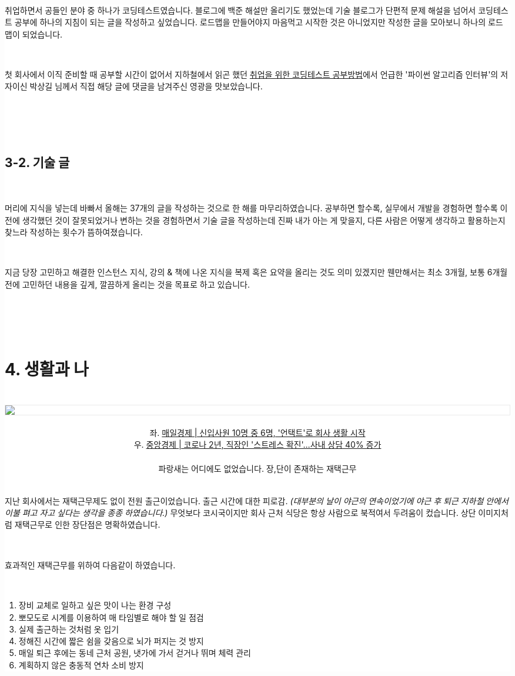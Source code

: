 취업하면서 공들인 분야 중 하나가 코딩테스트였습니다. 블로그에 백준 해설만 올리기도 했었는데 기술 블로그가 단편적 문제 해설을 넘어서 코딩테스트 공부에 하나의 지침이 되는 글을 작성하고 싶었습니다. 로드맵을 만들어야지 마음먹고 시작한 것은 아니었지만 작성한 글을 모아보니 하나의 로드맵이 되었습니다. 

<br />

첫 회사에서 이직 준비할 때 공부할 시간이 없어서 지하철에서 읽곤 했던 [취업을 위한 코딩테스트 공부방법](https://covenant.tistory.com/220)에서 언급한 '파이썬 알고리즘 인터뷰'의 저자이신 박상길 님께서 직접 해당 글에 댓글을 남겨주신 영광을 맛보았습니다.

<br />
<br />
<br />

## 3-2. 기술 글

<br />

머리에 지식을 넣는데 바빠서 올해는 37개의 글을 작성하는 것으로 한 해를 마무리하였습니다. 공부하면 할수록, 실무에서 개발을 경험하면 할수록 이전에 생각했던 것이 잘못되었거나 변하는 것을 경험하면서 기술 글을 작성하는데 진짜 내가 아는 게 맞을지, 다른 사람은 어떻게 생각하고 활용하는지 찾느라 작성하는 횟수가 뜸하여졌습니다. 

<br />

지금 당장 고민하고 해결한 인스턴스 지식, 강의 & 책에 나온 지식을 복제 혹은 요약을 올리는 것도 의미 있겠지만 웬만해서는 최소 3개월, 보통 6개월 전에 고민하던 내용을 깊게, 깔끔하게 올리는 것을 목표로 하고 있습니다.

<br />
<br />
<br />

# 4. 생활과 나

<br />
<img src="http://t1.daumcdn.net/thumb/R1024x0/?fname=https://github.com/KoEonYack/Tistory-Coveant/blob/master/Article/Note/%EB%A9%94%ED%83%80%EB%B2%84%EC%8A%A4_%EA%B0%9C%EB%B0%9C%EC%9E%90%EC%97%90%EC%84%9C_%EC%BB%A4%EB%A8%B8%EC%8A%A4%EB%A1%9C_%EC%A3%BC%EB%8B%88%EC%96%B4_%EA%B0%9C%EB%B0%9C%EC%9E%90_1%EB%85%84_%ED%9A%8C%EA%B3%A0/img/news.jpg?raw=true" align="center" style="display: block; margin: 0px auto; display: block; height: auto; border:1px solid #eaeaea; padding: 0px;" width="" >
<br />
<center> 
좌. <a href="https://www.mk.co.kr/news/business/view/2021/04/337011/"> 매일경제 | 신입사원 10명 중 6명, '언택트'로 회사 생활 시작 </a> <br />
우. <a href="https://www.joongang.co.kr/article/25014436#home"> 중앙경제 | 코로나 2년, 직장인 '스트레스 확진'…사내 상담 40% 증가 </a>
</center>
<br />
<center> 
파랑새는 어디에도 없었습니다. 장,단이 존재하는 재택근무
</center>
<br />

지난 회사에서는 재택근무제도 없이 전원 출근이었습니다. 출근 시간에 대한 피로감. _(대부분의 날이 야근의 연속이었기에 야근 후 퇴근 지하철 안에서 이불 펴고 자고 싶다는 생각을 종종 하였습니다.)_ 무엇보다 코시국이지만 회사 근처 식당은 항상 사람으로 북적여서 두려움이 컸습니다. 상단 이미지처럼 재택근무로 인한 장단점은 명확하였습니다. 

<br />

효과적인 재택근무를 위하여 다음같이 하였습니다.

<br />

1. 장비 교체로 일하고 싶은 맛이 나는 환경 구성 
2. 뽀모도로 시계를 이용하여 매 타임별로 해야 할 일 점검
3. 실제 출근하는 것처럼 옷 입기
4. 정해진 시간에 짧은 쉼을 갖음으로 뇌가 퍼지는 것 방지
5. 매일 퇴근 후에는 동네 근처 공원, 냇가에 가서 걷거나 뛰며 체력 관리
6. 계획하지 않은 충동적 연차 소비 방지
